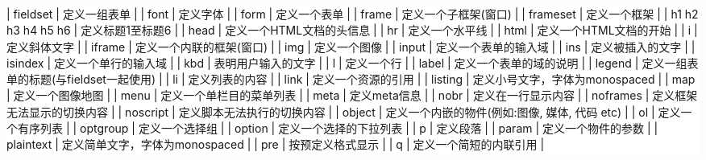 | fieldset | 定义一组表单 |
| font | 定义字体 |
| form | 定义一个表单 |
| frame | 定义一个子框架(窗口) |
| frameset | 定义一个框架 |
| h1 h2 h3 h4 h5 h6 | 定义标题1至标题6 |
| head | 定义一个HTML文档的头信息 |
| hr | 定义一个水平线 |
| html | 定义一个HTML文档的开始 |
| i | 定义斜体文字 |
| iframe | 定义一个内联的框架(窗口) |
| img | 定义一个图像 |
| input | 定义一个表单的输入域 |
| ins | 定义被插入的文字 |
| isindex | 定义一个单行的输入域 |
| kbd | 表明用户输入的文字 |
| l | 定义一个行 |
| label | 定义一个表单的域的说明 |
| legend | 定义一组表单的标题(与fieldset一起使用) |
| li | 定义列表的内容 |
| link | 定义一个资源的引用 |
| listing | 定义小号文字，字体为monospaced |
| map | 定义一个图像地图 |
| menu | 定义一个单栏目的菜单列表 |
| meta | 定义meta信息 |
| nobr | 定义在一行显示内容 |
| noframes | 定义框架无法显示的切换内容 |
| noscript | 定义脚本无法执行的切换内容 |
| object | 定义一个内嵌的物件(例如:图像, 媒体, 代码 etc) |
| ol | 定义一个有序列表 |
| optgroup | 定义一个选择组 |
| option | 定义一个选择的下拉列表 |
| p | 定义段落 |
| param | 定义一个物件的参数 |
| plaintext | 定义简单文字，字体为monospaced |
| pre | 按预定义格式显示 |
| q | 定义一个简短的内联引用 |